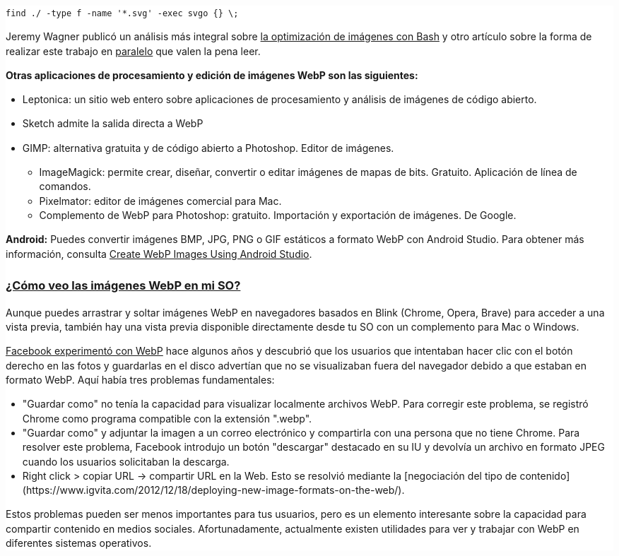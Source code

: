 ```
find ./ -type f -name '*.svg' -exec svgo {} \;
```

Jeremy Wagner publicó un análisis más integral sobre [la optimización de imágenes con
Bash](https://jeremywagner.me/blog/bulk-image-optimization-in-bash) y otro
artículo sobre la forma de realizar este trabajo en
[paralelo](https://jeremywagner.me/blog/faster-bulk-image-optimization-in-bash)
que valen la pena leer.

**Otras aplicaciones de procesamiento y edición de imágenes WebP son las siguientes:**

   * Leptonica: un sitio web entero sobre aplicaciones de procesamiento y análisis de imágenes de código
 abierto.

* Sketch admite la salida directa a WebP
 * GIMP: alternativa gratuita y de código abierto a Photoshop. Editor de imágenes.
    * ImageMagick: permite crear, diseñar, convertir o editar imágenes de mapas de bits. Gratuito.
      Aplicación de línea de comandos.
    * Pixelmator: editor de imágenes comercial para Mac.
    * Complemento de WebP para Photoshop: gratuito. Importación y exportación de imágenes. De Google.

**Android:** Puedes convertir imágenes BMP, JPG, PNG o GIF estáticos a formato WebP
con Android Studio. Para obtener más información, consulta [Create WebP Images Using
Android Studio](https://developer.android.com/studio/write/convert-webp.html).

### <a id="how-do-i-view-webp-on-my-os" href="#how-do-i-view-webp-on-my-os">¿Cómo veo las imágenes WebP en mi SO?</a>

Aunque puedes arrastrar y soltar imágenes WebP en navegadores basados en Blink (Chrome, Opera,
Brave) para acceder a una vista previa, también hay una vista previa disponible directamente desde tu SO con un
complemento para Mac o Windows.

[Facebook experimentó con
WebP](https://www.cnet.com/news/facebook-tries-googles-webp-image-format-users-squawk/)
hace algunos años y descubrió que los usuarios que intentaban hacer clic con el botón derecho en las fotos y guardarlas en
el disco advertían que no se visualizaban fuera del navegador debido a
que estaban en formato WebP. Aquí había tres problemas fundamentales:

<ul> <li>"Guardar como" no tenía la capacidad para visualizar localmente archivos WebP. Para corregir este problema,
se registró Chrome como programa compatible con la extensión ".webp".</li> <li> "Guardar como" y
adjuntar la imagen a un correo electrónico y compartirla con una persona que no tiene Chrome.
Para resolver este problema, Facebook introdujo un botón "descargar" destacado en su IU
y devolvía un archivo en formato JPEG cuando los usuarios solicitaban la descarga.</li> <li>Right click >
copiar URL -> compartir URL en la Web. Esto se resolvió mediante la [negociación del
tipo de contenido](https://www.igvita.com/2012/12/18/deploying-new-image-formats-on-the-web/).</li>
</ul>

Estos problemas pueden ser menos importantes para tus usuarios, pero es un elemento interesante sobre
la capacidad para compartir contenido en medios sociales. Afortunadamente, actualmente existen utilidades para ver
y trabajar con WebP en diferentes sistemas operativos.
